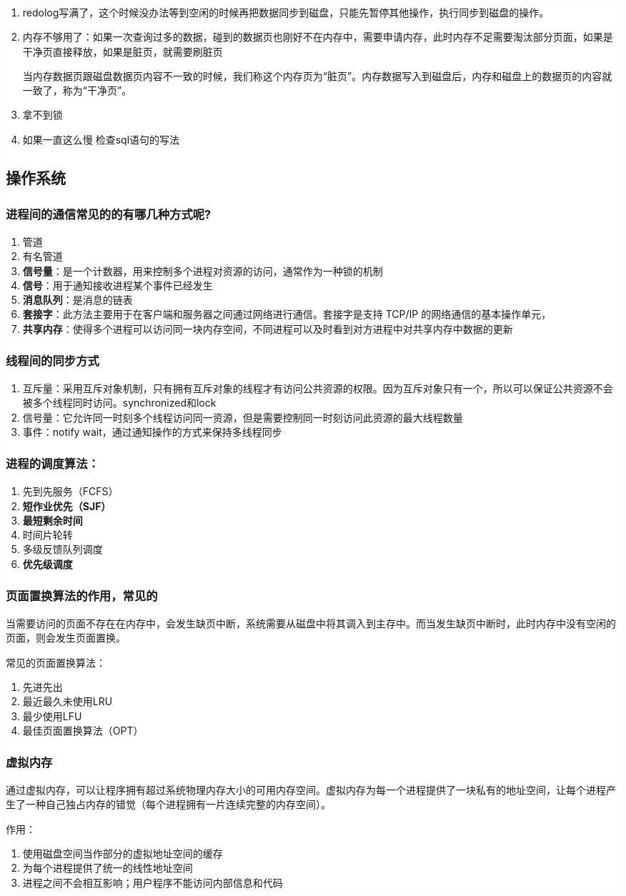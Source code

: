 1. redolog写满了，这个时候没办法等到空闲的时候再把数据同步到磁盘，只能先暂停其他操作，执行同步到磁盘的操作。

2. 内存不够用了：如果一次查询过多的数据，碰到的数据页也刚好不在内存中，需要申请内存，此时内存不足需要淘汰部分页面，如果是干净页直接释放，如果是脏页，就需要刷脏页

   当内存数据页跟磁盘数据页内容不一致的时候，我们称这个内存页为“脏页”。内存数据写入到磁盘后，内存和磁盘上的数据页的内容就一致了，称为“干净页”。

3. 拿不到锁
4. 如果一直这么慢 检查sql语句的写法

## 操作系统

### **进程间的通信常见的的有哪几种方式呢?**

1. 管道
2. 有名管道
3. **信号量**：是一个计数器，用来控制多个进程对资源的访问，通常作为一种锁的机制
4. **信号**：用于通知接收进程某个事件已经发生
5. **消息队列**：是消息的链表
6. **套接字**：此方法主要用于在客户端和服务器之间通过网络进行通信。套接字是支持 TCP/IP 的网络通信的基本操作单元，
7. **共享内存**：使得多个进程可以访问同一块内存空间，不同进程可以及时看到对方进程中对共享内存中数据的更新

### 线程间的同步方式

1. 互斥量：采用互斥对象机制，只有拥有互斥对象的线程才有访问公共资源的权限。因为互斥对象只有一个，所以可以保证公共资源不会被多个线程同时访问。synchronized和lock
2. 信号量：它允许同一时刻多个线程访问同一资源，但是需要控制同一时刻访问此资源的最大线程数量
3. 事件：notify wait，通过通知操作的方式来保持多线程同步

### 进程的调度算法：

1. 先到先服务（FCFS）
2. **短作业优先（SJF）**
3. **最短剩余时间**
4. 时间片轮转
5. 多级反馈队列调度
6. **优先级调度**

### 页面置换算法的作用，常见的

当需要访问的页面不存在在内存中，会发生缺页中断，系统需要从磁盘中将其调入到主存中。而当发生缺页中断时，此时内存中没有空闲的页面，则会发生页面置换。

常见的页面置换算法：

1. 先进先出
2. 最近最久未使用LRU
3. 最少使用LFU
4. 最佳页面置换算法（OPT）

### 虚拟内存

通过虚拟内存，可以让程序拥有超过系统物理内存大小的可用内存空间。虚拟内存为每一个进程提供了一块私有的地址空间，让每个进程产生了一种自己独占内存的错觉（每个进程拥有一片连续完整的内存空间）。

作用：

1. 使用磁盘空间当作部分的虚拟地址空间的缓存
2. 为每个进程提供了统一的线性地址空间
3. 进程之间不会相互影响；用户程序不能访问内部信息和代码
